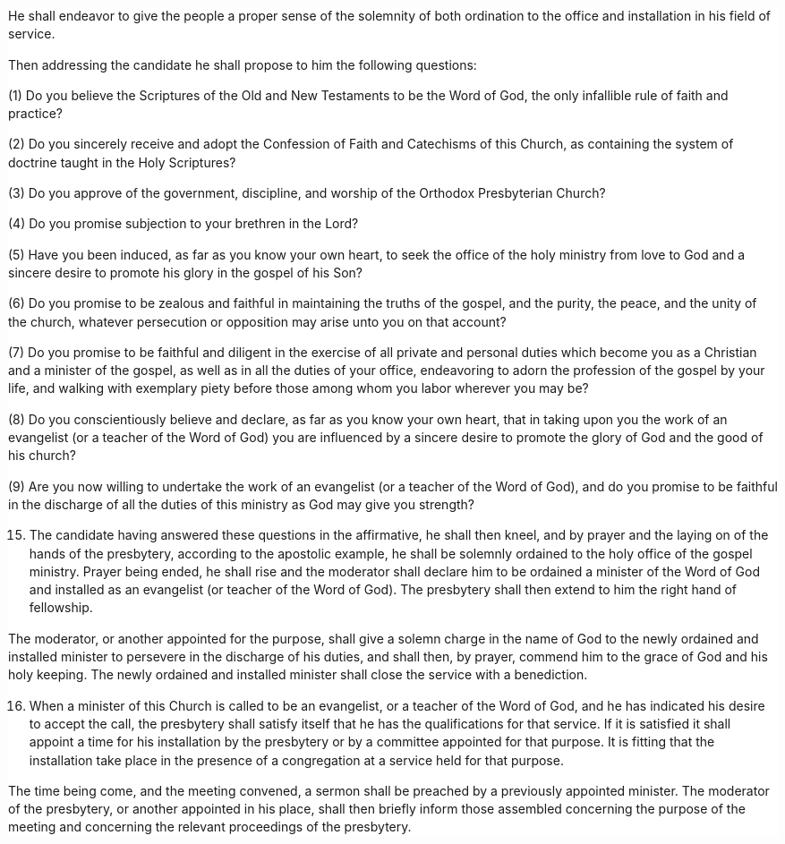 He shall endeavor to give the people a proper sense of the solemnity of both ordination to the office and installation in his field of service.

Then addressing the candidate he shall propose to him the following questions:

(1) Do you believe the Scriptures of the Old and New Testaments to be the Word of God, the only infallible rule of faith and practice?

(2) Do you sincerely receive and adopt the Confession of Faith and Catechisms of this Church, as containing the system of doctrine taught in the Holy Scriptures?

(3) Do you approve of the government, discipline, and worship of the Orthodox Presbyterian Church?

(4) Do you promise subjection to your brethren in the Lord?

(5) Have you been induced, as far as you know your own heart, to seek the office of the holy ministry from love to God and a sincere desire to promote his glory in the gospel of his Son?

(6) Do you promise to be zealous and faithful in maintaining the truths of the gospel, and the purity, the peace, and the unity of the church, whatever persecution or opposition may arise unto you on that account?

(7) Do you promise to be faithful and diligent in the exercise of all private and personal duties which become you as a Christian and a minister of the gospel, as well as in all the duties of your office, endeavoring to adorn the profession of the gospel by your life, and walking with exemplary piety before those among whom you labor wherever you may be?

(8) Do you conscientiously believe and declare, as far as you know your own heart, that in taking upon you the work of an evangelist (or a teacher of the Word of God) you are influenced by a sincere desire to promote the glory of God and the good of his church?

(9) Are you now willing to undertake the work of an evangelist (or a teacher of the Word of God), and do you promise to be faithful in the discharge of all the duties of this ministry as God may give you strength?

15. The candidate having answered these questions in the affirmative, he shall then kneel, and by prayer and the laying on of the hands of the presbytery, according to the apostolic example, he shall be solemnly ordained to the holy office of the gospel ministry. Prayer being ended, he shall rise and the moderator shall declare him to be ordained a minister of the Word of God and installed as an evangelist (or teacher of the Word of God). The presbytery shall then extend to him the right hand of fellowship.

The moderator, or another appointed for the purpose, shall give a solemn charge in the name of God to the newly ordained and installed minister to persevere in the discharge of his duties, and shall then, by prayer, commend him to the grace of God and his holy keeping. The newly ordained and installed minister shall close the service with a benediction.

16. When a minister of this Church is called to be an evangelist, or a teacher of the Word of God, and he has indicated his desire to accept the call, the presbytery shall satisfy itself that he has the qualifications for that service. If it is satisfied it shall appoint a time for his installation by the presbytery or by a committee appointed for that purpose. It is fitting that the installation take place in the presence of a congregation at a service held for that purpose.

The time being come, and the meeting convened, a sermon shall be preached by a previously appointed minister. The moderator of the presbytery, or another appointed in his place, shall then briefly inform those assembled concerning the purpose of the meeting and concerning the relevant proceedings of the presbytery.
